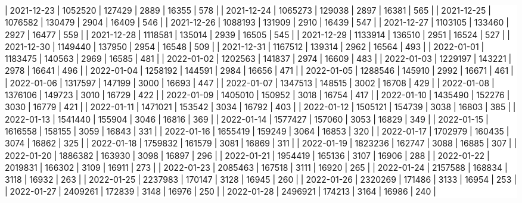 | 2021-12-23 | 1052520 | 127429 | 2889 | 16355 | 578 |
| 2021-12-24 | 1065273 | 129038 | 2897 | 16381 | 565 |
| 2021-12-25 | 1076582 | 130479 | 2904 | 16409 | 546 |
| 2021-12-26 | 1088193 | 131909 | 2910 | 16439 | 547 |
| 2021-12-27 | 1103105 | 133460 | 2927 | 16477 | 559 |
| 2021-12-28 | 1118581 | 135014 | 2939 | 16505 | 545 |
| 2021-12-29 | 1133914 | 136510 | 2951 | 16524 | 527 |
| 2021-12-30 | 1149440 | 137950 | 2954 | 16548 | 509 |
| 2021-12-31 | 1167512 | 139314 | 2962 | 16564 | 493 |
| 2022-01-01 | 1183475 | 140563 | 2969 | 16585 | 481 |
| 2022-01-02 | 1202563 | 141837 | 2974 | 16609 | 483 |
| 2022-01-03 | 1229197 | 143221 | 2978 | 16641 | 496 |
| 2022-01-04 | 1258192 | 144591 | 2984 | 16656 | 471 |
| 2022-01-05 | 1288546 | 145910 | 2992 | 16671 | 461 |
| 2022-01-06 | 1317597 | 147199 | 3000 | 16693 | 447 |
| 2022-01-07 | 1347513 | 148515 | 3002 | 16708 | 429 |
| 2022-01-08 | 1376106 | 149723 | 3010 | 16729 | 422 |
| 2022-01-09 | 1405010 | 150952 | 3018 | 16754 | 417 |
| 2022-01-10 | 1435490 | 152276 | 3030 | 16779 | 421 |
| 2022-01-11 | 1471021 | 153542 | 3034 | 16792 | 403 |
| 2022-01-12 | 1505121 | 154739 | 3038 | 16803 | 385 |
| 2022-01-13 | 1541440 | 155904 | 3046 | 16816 | 369 |
| 2022-01-14 | 1577427 | 157060 | 3053 | 16829 | 349 |
| 2022-01-15 | 1616558 | 158155 | 3059 | 16843 | 331 |
| 2022-01-16 | 1655419 | 159249 | 3064 | 16853 | 320 |
| 2022-01-17 | 1702979 | 160435 | 3074 | 16862 | 325 |
| 2022-01-18 | 1759832 | 161579 | 3081 | 16869 | 311 |
| 2022-01-19 | 1823236 | 162747 | 3088 | 16885 | 307 |
| 2022-01-20 | 1886382 | 163930 | 3098 | 16897 | 296 |
| 2022-01-21 | 1954419 | 165136 | 3107 | 16906 | 288 |
| 2022-01-22 | 2019831 | 166302 | 3109 | 16911 | 273 |
| 2022-01-23 | 2085463 | 167518 | 3111 | 16920 | 265 |
| 2022-01-24 | 2157588 | 168834 | 3118 | 16932 | 263 |
| 2022-01-25 | 2237983 | 170147 | 3128 | 16945 | 260 |
| 2022-01-26 | 2320269 | 171486 | 3133 | 16954 | 253 |
| 2022-01-27 | 2409261 | 172839 | 3148 | 16976 | 250 |
| 2022-01-28 | 2496921 | 174213 | 3164 | 16986 | 240 |